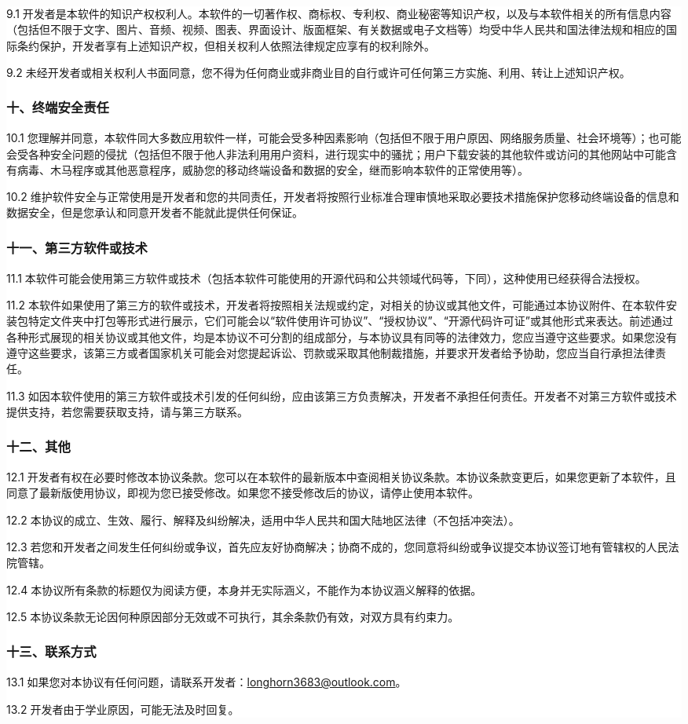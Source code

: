 9.1 开发者是本软件的知识产权权利人。本软件的一切著作权、商标权、专利权、商业秘密等知识产权，以及与本软件相关的所有信息内容（包括但不限于文字、图片、音频、视频、图表、界面设计、版面框架、有关数据或电子文档等）均受中华人民共和国法律法规和相应的国际条约保护，开发者享有上述知识产权，但相关权利人依照法律规定应享有的权利除外。

9.2 未经开发者或相关权利人书面同意，您不得为任何商业或非商业目的自行或许可任何第三方实施、利用、转让上述知识产权。

### 十、终端安全责任

10.1 您理解并同意，本软件同大多数应用软件一样，可能会受多种因素影响（包括但不限于用户原因、网络服务质量、社会环境等）；也可能会受各种安全问题的侵扰（包括但不限于他人非法利用用户资料，进行现实中的骚扰；用户下载安装的其他软件或访问的其他网站中可能含有病毒、木马程序或其他恶意程序，威胁您的移动终端设备和数据的安全，继而影响本软件的正常使用等）。

10.2 维护软件安全与正常使用是开发者和您的共同责任，开发者将按照行业标准合理审慎地采取必要技术措施保护您移动终端设备的信息和数据安全，但是您承认和同意开发者不能就此提供任何保证。

### 十一、第三方软件或技术

11.1 本软件可能会使用第三方软件或技术（包括本软件可能使用的开源代码和公共领域代码等，下同），这种使用已经获得合法授权。

11.2 本软件如果使用了第三方的软件或技术，开发者将按照相关法规或约定，对相关的协议或其他文件，可能通过本协议附件、在本软件安装包特定文件夹中打包等形式进行展示，它们可能会以“软件使用许可协议”、“授权协议”、“开源代码许可证”或其他形式来表达。前述通过各种形式展现的相关协议或其他文件，均是本协议不可分割的组成部分，与本协议具有同等的法律效力，您应当遵守这些要求。如果您没有遵守这些要求，该第三方或者国家机关可能会对您提起诉讼、罚款或采取其他制裁措施，并要求开发者给予协助，您应当自行承担法律责任。

11.3 如因本软件使用的第三方软件或技术引发的任何纠纷，应由该第三方负责解决，开发者不承担任何责任。开发者不对第三方软件或技术提供支持，若您需要获取支持，请与第三方联系。

### 十二、其他

12.1 开发者有权在必要时修改本协议条款。您可以在本软件的最新版本中查阅相关协议条款。本协议条款变更后，如果您更新了本软件，且同意了最新版使用协议，即视为您已接受修改。如果您不接受修改后的协议，请停止使用本软件。

12.2 本协议的成立、生效、履行、解释及纠纷解决，适用中华人民共和国大陆地区法律（不包括冲突法）。

12.3 若您和开发者之间发生任何纠纷或争议，首先应友好协商解决；协商不成的，您同意将纠纷或争议提交本协议签订地有管辖权的人民法院管辖。

12.4 本协议所有条款的标题仅为阅读方便，本身并无实际涵义，不能作为本协议涵义解释的依据。

12.5 本协议条款无论因何种原因部分无效或不可执行，其余条款仍有效，对双方具有约束力。

### 十三、联系方式

13.1 如果您对本协议有任何问题，请联系开发者：longhorn3683@outlook.com。

13.2 开发者由于学业原因，可能无法及时回复。